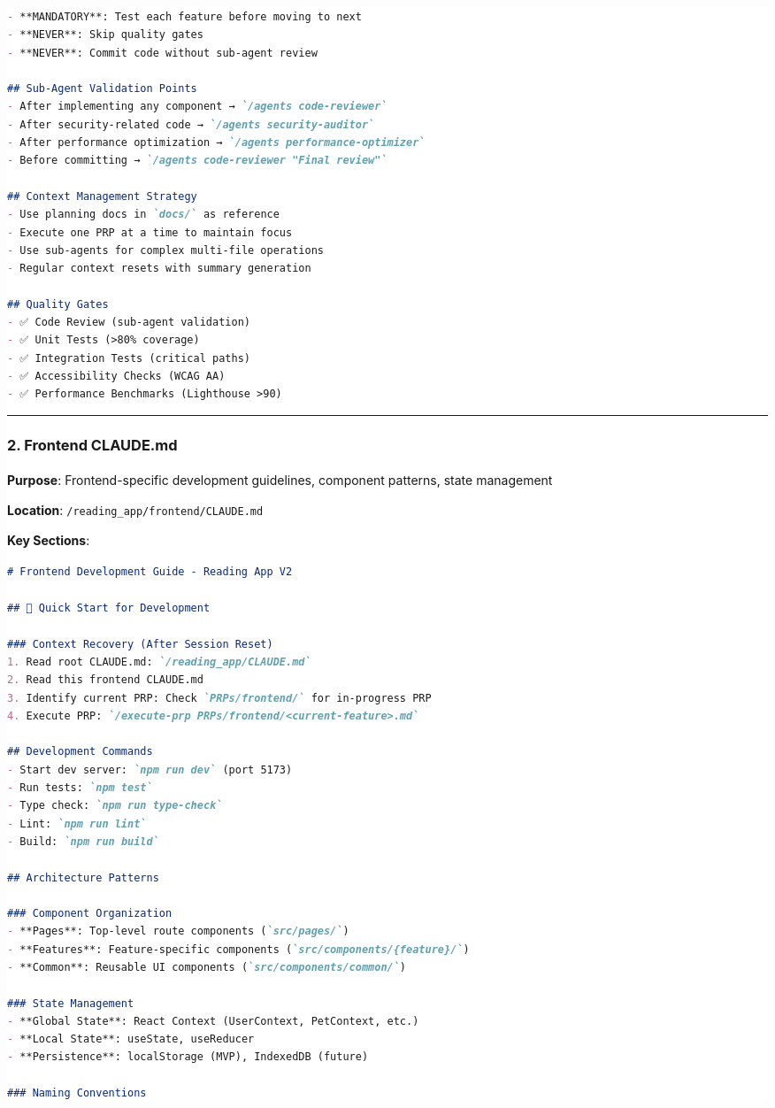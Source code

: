 ```markdown
- **MANDATORY**: Test each feature before moving to next
- **NEVER**: Skip quality gates
- **NEVER**: Commit code without sub-agent review

## Sub-Agent Validation Points
- After implementing any component → `/agents code-reviewer`
- After security-related code → `/agents security-auditor`
- After performance optimization → `/agents performance-optimizer`
- Before committing → `/agents code-reviewer "Final review"`

## Context Management Strategy
- Use planning docs in `docs/` as reference
- Execute one PRP at a time to maintain focus
- Use sub-agents for complex multi-file operations
- Regular context resets with summary generation

## Quality Gates
- ✅ Code Review (sub-agent validation)
- ✅ Unit Tests (>80% coverage)
- ✅ Integration Tests (critical paths)
- ✅ Accessibility Checks (WCAG AA)
- ✅ Performance Benchmarks (Lighthouse >90)
```

---

### 2. Frontend CLAUDE.md

**Purpose**: Frontend-specific development guidelines, component patterns, state management

**Location**: `/reading_app/frontend/CLAUDE.md`

**Key Sections**:
```markdown
# Frontend Development Guide - Reading App V2

## 🚀 Quick Start for Development

### Context Recovery (After Session Reset)
1. Read root CLAUDE.md: `/reading_app/CLAUDE.md`
2. Read this frontend CLAUDE.md
3. Identify current PRP: Check `PRPs/frontend/` for in-progress PRP
4. Execute PRP: `/execute-prp PRPs/frontend/<current-feature>.md`

## Development Commands
- Start dev server: `npm run dev` (port 5173)
- Run tests: `npm test`
- Type check: `npm run type-check`
- Lint: `npm run lint`
- Build: `npm run build`

## Architecture Patterns

### Component Organization
- **Pages**: Top-level route components (`src/pages/`)
- **Features**: Feature-specific components (`src/components/{feature}/`)
- **Common**: Reusable UI components (`src/components/common/`)

### State Management
- **Global State**: React Context (UserContext, PetContext, etc.)
- **Local State**: useState, useReducer
- **Persistence**: localStorage (MVP), IndexedDB (future)

### Naming Conventions
```